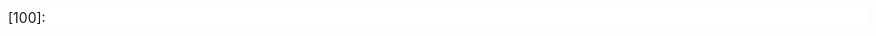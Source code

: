 [98]: 
[99]: 
[100]:

[101]: 
[102]: 
[106]: 
[107]: 
[108]: 
[109]: 
[110]: 
[111]: 
[112]: 
[113]: 
[114]: 
[115]: 
[116]: 
[117]: 
[118]: 
[119]: 
[120]: 
[121]: 
[122]: 
[123]: 
[124]: 
[125]:
[126]: 
[127]: 
[128]: 
[129]: 
[130]: 
[131]: 
[132]: 
[133]: 
[134]: 
[135]: 
[136]: 
[137]: 
[138]: 
[139]: 
[140]:  
[163]: 
[164]: 
[165]: 
[166]: 
[167]: 
[168]: 
[169]: 
[170]: 
[171]: 
[172]: 
[173]: 
[174]: 
[175]: 
[176]: 
[177]: 
[178]: 
[179]: 
[180]: 
[181]: 
[182]: 
[183]: 
[184]: 
[185]: 

[1]: https://jammi.in/blog/kabasura-kudineer-benefits-ingredients-and-side-effects/
[2]: https://www.researchgate.net/figure/Pharmacological-activity-of-ingredients-of-Kabasura-Kudineer-Choornam-and-Nilavembu_tbl3_341899982
[3]: https://www.researchgate.net/figure/Pharmacological-activity-of-ingredients-of-Kabasura-Kudineer-Choornam-and-Nilavembu_tbl3_341899982
[4]: https://www.netmeds.com/health-library/post/kabasura-kudineer-benefits-ingredients-and-side-effects-of-this-wonder-herbal-formulation
[5]: https://youtu.be/8998ESobHnM
[6]: https://jammi.in/blog/kabasura-kudineer-benefits-ingredients-and-side-effects/
[7]: https://www.netmeds.com/health-library/post/kabasura-kudineer-benefits-ingredients-and-side-effects-of-this-wonder-herbal-formulation
[8]: https://www.thehindu.com/sci-tech/health/siddha-research-papers-throw-light-on-efficacy-of-kabasura-kudineer-in-managing-covid-19/article31868238.ece
[9]: https://www.thehindu.com/sci-tech/health/siddha-research-papers-throw-light-on-efficacy-of-kabasura-kudineer-in-managing-covid-19/article31868238.ece
[10]: http://planetayurveda.com/echinacea-capsules/
[11]: https://timesofindia.indiatimes.com/city/chennai/ingredients-in-kabasura-kudineer-can-fight-covid-say-researchers/articleshow/75335027.cms
[12]: https://www.researchgate.net/figure/Pharmacological-activity-of-ingredients-of-Kabasura-Kudineer-Choornam-and-Nilavembu_tbl3_341899982
[13]: https://www.ncbi.nlm.nih.gov/pmc/articles/PMC8132787/
[14]: https://www.medrxiv.org/content/10.1101/2021.12.23.21267893v1
[15]: https://youtu.be/8998ESobHnM